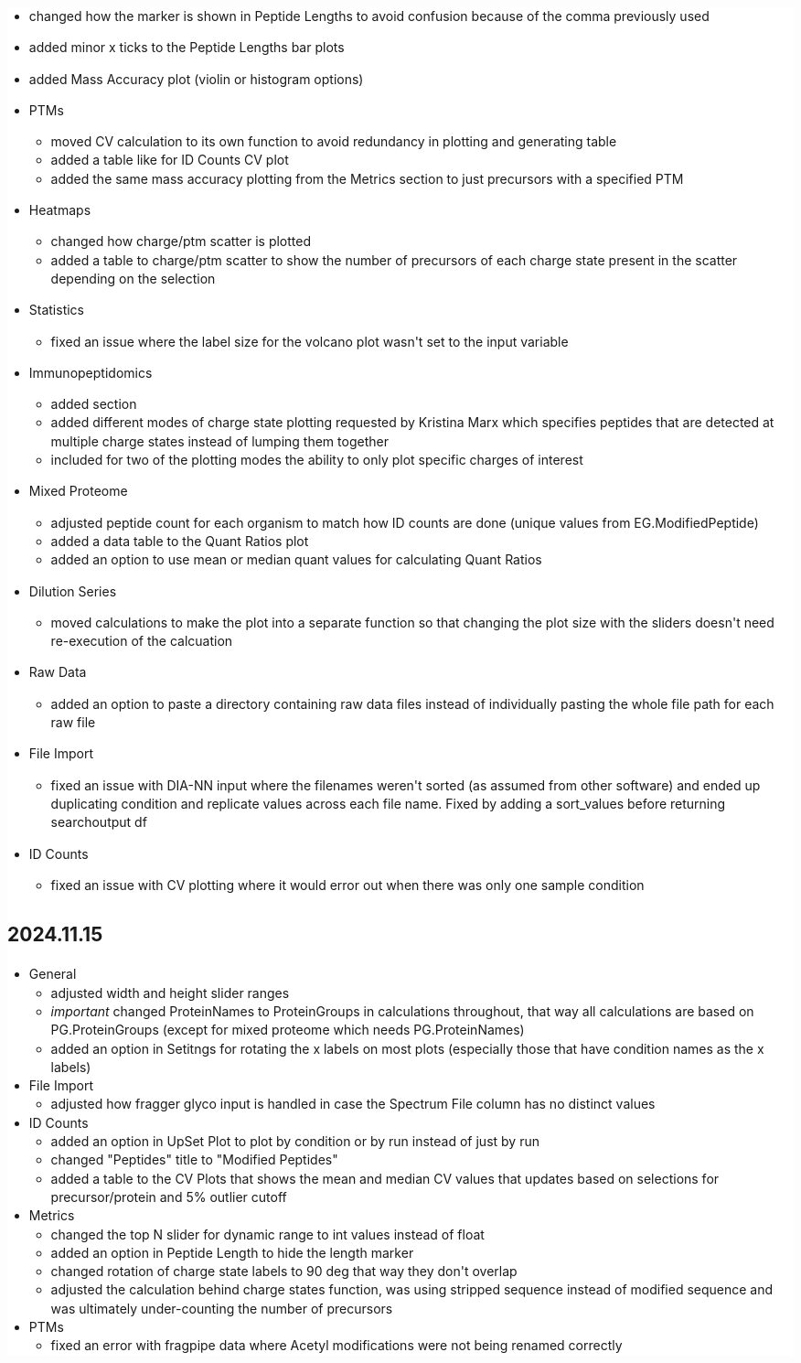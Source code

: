   - changed how the marker is shown in Peptide Lengths to avoid confusion because of the comma previously used
  - added minor x ticks to the Peptide Lengths bar plots
  - added Mass Accuracy plot (violin or histogram options)
- PTMs
  - moved CV calculation to its own function to avoid redundancy in plotting and generating table
  - added a table like for ID Counts CV plot
  - added the same mass accuracy plotting from the Metrics section to just precursors with a specified PTM
- Heatmaps
  - changed how charge/ptm scatter is plotted
  - added a table to charge/ptm scatter to show the number of precursors of each charge state present in the scatter depending on the selection
- Statistics
  - fixed an issue where the label size for the volcano plot wasn't set to the input variable
- Immunopeptidomics
  - added section
  - added different modes of charge state plotting requested by Kristina Marx which specifies peptides that are detected at multiple charge states instead of lumping them together
  - included for two of the plotting modes the ability to only plot specific charges of interest
- Mixed Proteome
  - adjusted peptide count for each organism to match how ID counts are done (unique values from EG.ModifiedPeptide)
  - added a data table to the Quant Ratios plot
  - added an option to use mean or median quant values for calculating Quant Ratios
- Dilution Series
  - moved calculations to make the plot into a separate function so that changing the plot size with the sliders doesn't need re-execution of the calcuation
- Raw Data
  - added an option to paste a directory containing raw data files instead of individually pasting the whole file path for each raw file

- File Import
  - fixed an issue with DIA-NN input where the filenames weren't sorted (as assumed from other software) and ended up duplicating condition and replicate values across each file name. Fixed by adding a sort_values before returning searchoutput df
- ID Counts
  - fixed an issue with CV plotting where it would error out when there was only one sample condition

## 2024.11.15
- General
  - adjusted width and height slider ranges
  - *important* changed ProteinNames to ProteinGroups in calculations throughout, that way all calculations are based on PG.ProteinGroups (except for mixed proteome which needs PG.ProteinNames)
  - added an option in Setitngs for rotating the x labels on most plots (especially those that have condition names as the x labels)
- File Import
  - adjusted how fragger glyco input is handled in case the Spectrum File column has no distinct values
- ID Counts
  - added an option in UpSet Plot to plot by condition or by run instead of just by run
  - changed "Peptides" title to "Modified Peptides"
  - added a table to the CV Plots that shows the mean and median CV values that updates based on selections for precursor/protein and 5% outlier cutoff
- Metrics
  - changed the top N slider for dynamic range to int values instead of float
  - added an option in Peptide Length to hide the length marker
  - changed rotation of charge state labels to 90 deg that way they don't overlap
  - adjusted the calculation behind charge states function, was using stripped sequence instead of modified sequence and was ultimately under-counting the number of precursors 
- PTMs
  - fixed an error with fragpipe data where Acetyl modifications were not being renamed correctly